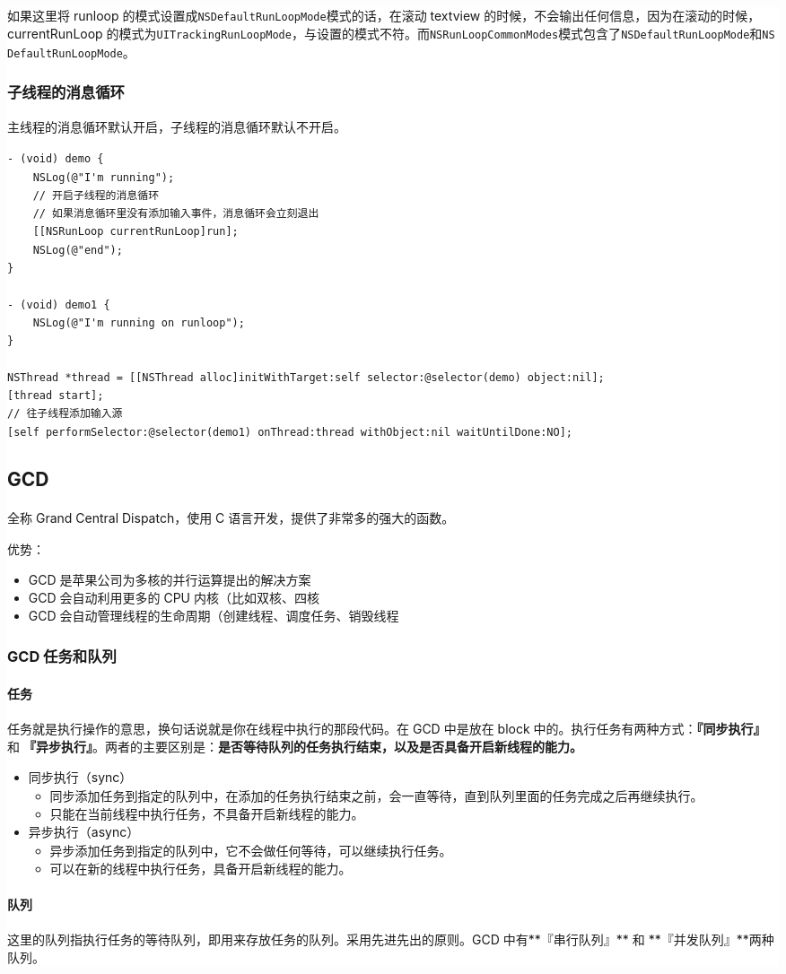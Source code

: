 如果这里将 runloop 的模式设置成`NSDefaultRunLoopMode`模式的话，在滚动 textview 的时候，不会输出任何信息，因为在滚动的时候，currentRunLoop 的模式为`UITrackingRunLoopMode`，与设置的模式不符。而`NSRunLoopCommonModes`模式包含了`NSDefaultRunLoopMode`和`NSDefaultRunLoopMode`。

### 子线程的消息循环

主线程的消息循环默认开启，子线程的消息循环默认不开启。

```objc
- (void) demo {
    NSLog(@"I'm running");
    // 开启子线程的消息循环
    // 如果消息循环里没有添加输入事件，消息循环会立刻退出
    [[NSRunLoop currentRunLoop]run];
    NSLog(@"end");
}

- (void) demo1 {
    NSLog(@"I'm running on runloop");
}

NSThread *thread = [[NSThread alloc]initWithTarget:self selector:@selector(demo) object:nil];
[thread start];
// 往子线程添加输入源
[self performSelector:@selector(demo1) onThread:thread withObject:nil waitUntilDone:NO];
```

## GCD

全称 Grand Central Dispatch，使用 C 语言开发，提供了非常多的强大的函数。

优势：

- GCD 是苹果公司为多核的并行运算提出的解决方案
- GCD 会自动利用更多的 CPU 内核（比如双核、四核
- GCD 会自动管理线程的生命周期（创建线程、调度任务、销毁线程

### GCD 任务和队列

#### 任务

任务就是执行操作的意思，换句话说就是你在线程中执行的那段代码。在 GCD 中是放在 block 中的。执行任务有两种方式：**『同步执行』** 和 **『异步执行』**。两者的主要区别是：**是否等待队列的任务执行结束，以及是否具备开启新线程的能力。**

- 同步执行（sync）
  - 同步添加任务到指定的队列中，在添加的任务执行结束之前，会一直等待，直到队列里面的任务完成之后再继续执行。
  - 只能在当前线程中执行任务，不具备开启新线程的能力。
- 异步执行（async）
  - 异步添加任务到指定的队列中，它不会做任何等待，可以继续执行任务。
  - 可以在新的线程中执行任务，具备开启新线程的能力。

#### 队列

这里的队列指执行任务的等待队列，即用来存放任务的队列。采用先进先出的原则。GCD 中有**『串行队列』** 和 **『并发队列』**两种队列。

